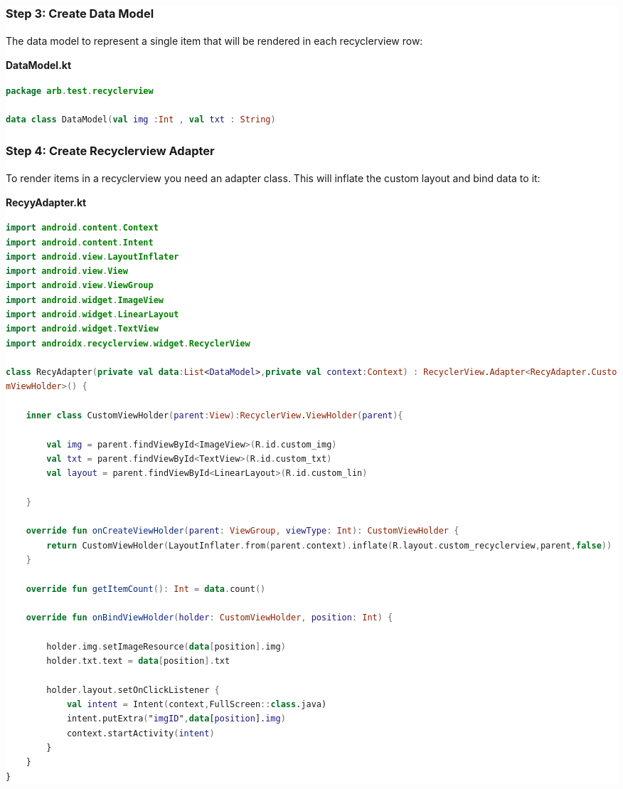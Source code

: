 ### Step 3: Create Data Model

The data model to represent a single item that will be rendered in each recyclerview row:

**DataModel.kt**

```kotlin
package arb.test.recyclerview

data class DataModel(val img :Int , val txt : String)
```

### Step 4: Create Recyclerview Adapter

To render items in a recyclerview you need an adapter class. This will inflate the custom layout and bind data to it:

**RecyyAdapter.kt**

```kotlin
import android.content.Context
import android.content.Intent
import android.view.LayoutInflater
import android.view.View
import android.view.ViewGroup
import android.widget.ImageView
import android.widget.LinearLayout
import android.widget.TextView
import androidx.recyclerview.widget.RecyclerView

class RecyAdapter(private val data:List<DataModel>,private val context:Context) : RecyclerView.Adapter<RecyAdapter.CustomViewHolder>() {

    inner class CustomViewHolder(parent:View):RecyclerView.ViewHolder(parent){

        val img = parent.findViewById<ImageView>(R.id.custom_img)
        val txt = parent.findViewById<TextView>(R.id.custom_txt)
        val layout = parent.findViewById<LinearLayout>(R.id.custom_lin)

    }

    override fun onCreateViewHolder(parent: ViewGroup, viewType: Int): CustomViewHolder {
        return CustomViewHolder(LayoutInflater.from(parent.context).inflate(R.layout.custom_recyclerview,parent,false))
    }

    override fun getItemCount(): Int = data.count()

    override fun onBindViewHolder(holder: CustomViewHolder, position: Int) {

        holder.img.setImageResource(data[position].img)
        holder.txt.text = data[position].txt

        holder.layout.setOnClickListener {
            val intent = Intent(context,FullScreen::class.java)
            intent.putExtra("imgID",data[position].img)
            context.startActivity(intent)
        }
    }
}
```
